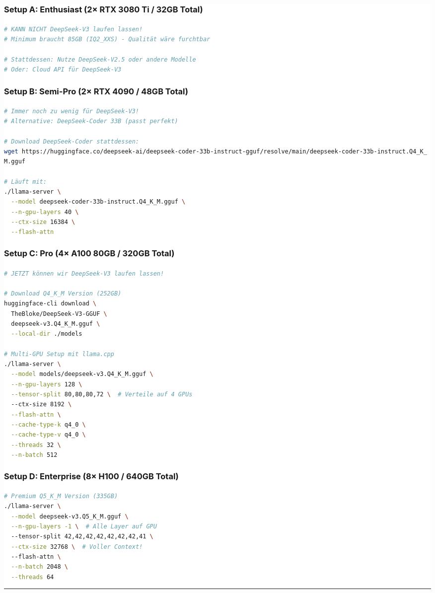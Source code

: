 ### **Setup A: Enthusiast (2× RTX 3080 Ti / 32GB Total)**
```bash
# KANN NICHT DeepSeek-V3 laufen lassen!
# Minimum braucht 85GB (IQ2_XXS) - Qualität wäre furchtbar

# Stattdessen: Nutze DeepSeek-V2.5 oder andere Modelle
# Oder: Cloud API für DeepSeek-V3
```

### **Setup B: Semi-Pro (2× RTX 4090 / 48GB Total)**
```bash
# Immer noch zu wenig für DeepSeek-V3!
# Alternative: DeepSeek-Coder 33B (passt perfekt)

# Download DeepSeek-Coder stattdessen:
wget https://huggingface.co/deepseek-ai/deepseek-coder-33b-instruct-gguf/resolve/main/deepseek-coder-33b-instruct.Q4_K_M.gguf

# Läuft mit:
./llama-server \
  --model deepseek-coder-33b-instruct.Q4_K_M.gguf \
  --n-gpu-layers 40 \
  --ctx-size 16384 \
  --flash-attn
```

### **Setup C: Pro (4× A100 80GB / 320GB Total)**
```bash
# JETZT können wir DeepSeek-V3 laufen lassen!

# Download Q4_K_M Version (252GB)
huggingface-cli download \
  TheBloke/DeepSeek-V3-GGUF \
  deepseek-v3.Q4_K_M.gguf \
  --local-dir ./models

# Multi-GPU Setup mit llama.cpp
./llama-server \
  --model models/deepseek-v3.Q4_K_M.gguf \
  --n-gpu-layers 128 \
  --tensor-split 80,80,80,72 \  # Verteile auf 4 GPUs
  --ctx-size 8192 \
  --flash-attn \
  --cache-type-k q4_0 \
  --cache-type-v q4_0 \
  --threads 32 \
  --n-batch 512
```

### **Setup D: Enterprise (8× H100 / 640GB Total)**
```bash
# Premium Q5_K_M Version (335GB)
./llama-server \
  --model deepseek-v3.Q5_K_M.gguf \
  --n-gpu-layers -1 \  # Alle Layer auf GPU
  --tensor-split 42,42,42,42,42,42,42,41 \
  --ctx-size 32768 \  # Voller Context!
  --flash-attn \
  --n-batch 2048 \
  --threads 64
```

---